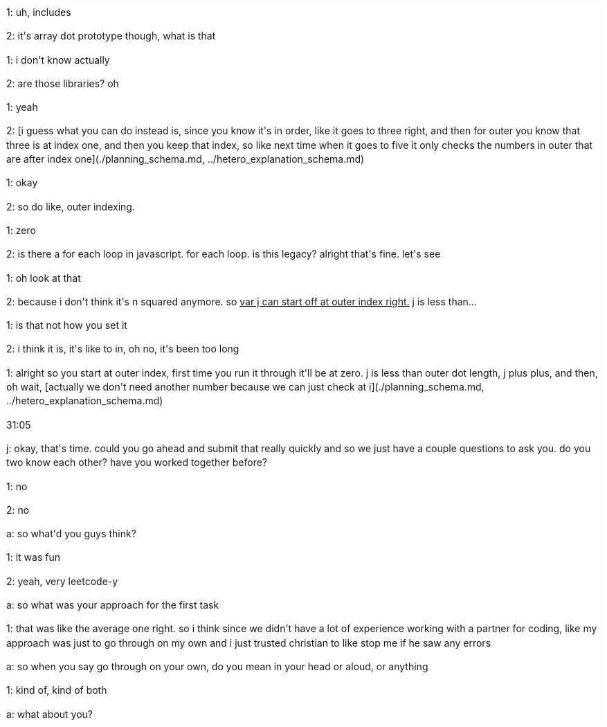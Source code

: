 1: uh, includes

2: it's array dot prototype though, what is that

1: i don't know actually

2: are those libraries? oh

1: yeah

2: [i guess what you can do instead is, since you know it's in order, like it goes to three right, and then for outer you know that three is at index one, and then you keep that index, so like next time when it goes to five it only checks the numbers in outer that are after index one](./planning_schema.md, ../hetero_explanation_schema.md)

1: okay

2: so do like, outer indexing. 

1: zero

2: is there a for each loop in javascript. for each loop. is this legacy? alright that's fine. let's see

1: oh look at that

2: because i don't think it's n squared anymore. so [var j can start off at outer index right.](./planning_schema.md) j is less than...

1: is that not how you set it

2: i think it is, it's like to in, oh no, it's been too long

1: alright so you start at outer index, first time you run it through it'll be at zero. j is less than outer dot length, j plus plus, and then, oh wait, [actually we don't need another number because we can just check at i](./planning_schema.md, ../hetero_explanation_schema.md)

31:05 

j: okay, that's time. could you go ahead and submit that really quickly and so we just have a couple questions to ask you. do you two know each other? have you worked together before?

1: no

2: no

a: so what'd you guys think?

1: it was fun

2: yeah, very leetcode-y

a: so what was your approach for the first task

1: that was like the average one right. so i think since we didn't have a lot of experience working with a partner for coding, like my approach was just to go through on my own and i just trusted christian to like stop me if he saw any errors

a: so when you say go through on your own, do you mean in your head or aloud, or anything

1: kind of, kind of both

a: what about you?
